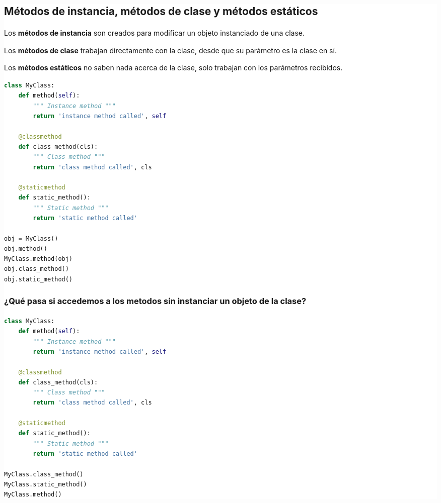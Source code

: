 ## Métodos de instancia, métodos de clase y métodos estáticos

Los **métodos de instancia** son creados para modificar un objeto instanciado de una clase.

Los **métodos de clase** trabajan directamente con la clase, desde que su parámetro es la clase en sí.

Los **métodos estáticos** no saben nada acerca de la clase, solo trabajan con los parámetros recibidos.

```python
class MyClass:
    def method(self):
        """ Instance method """
        return 'instance method called', self

    @classmethod
    def class_method(cls):
        """ Class method """
        return 'class method called', cls

    @staticmethod
    def static_method():
        """ Static method """
        return 'static method called'

obj = MyClass()
obj.method()
MyClass.method(obj)
obj.class_method()
obj.static_method()
```

### ¿Qué pasa si accedemos a los metodos sin instanciar un objeto de la clase?

```python
class MyClass:
    def method(self):
        """ Instance method """
        return 'instance method called', self

    @classmethod
    def class_method(cls):
        """ Class method """
        return 'class method called', cls

    @staticmethod
    def static_method():
        """ Static method """
        return 'static method called'

MyClass.class_method()
MyClass.static_method()
MyClass.method()
```
